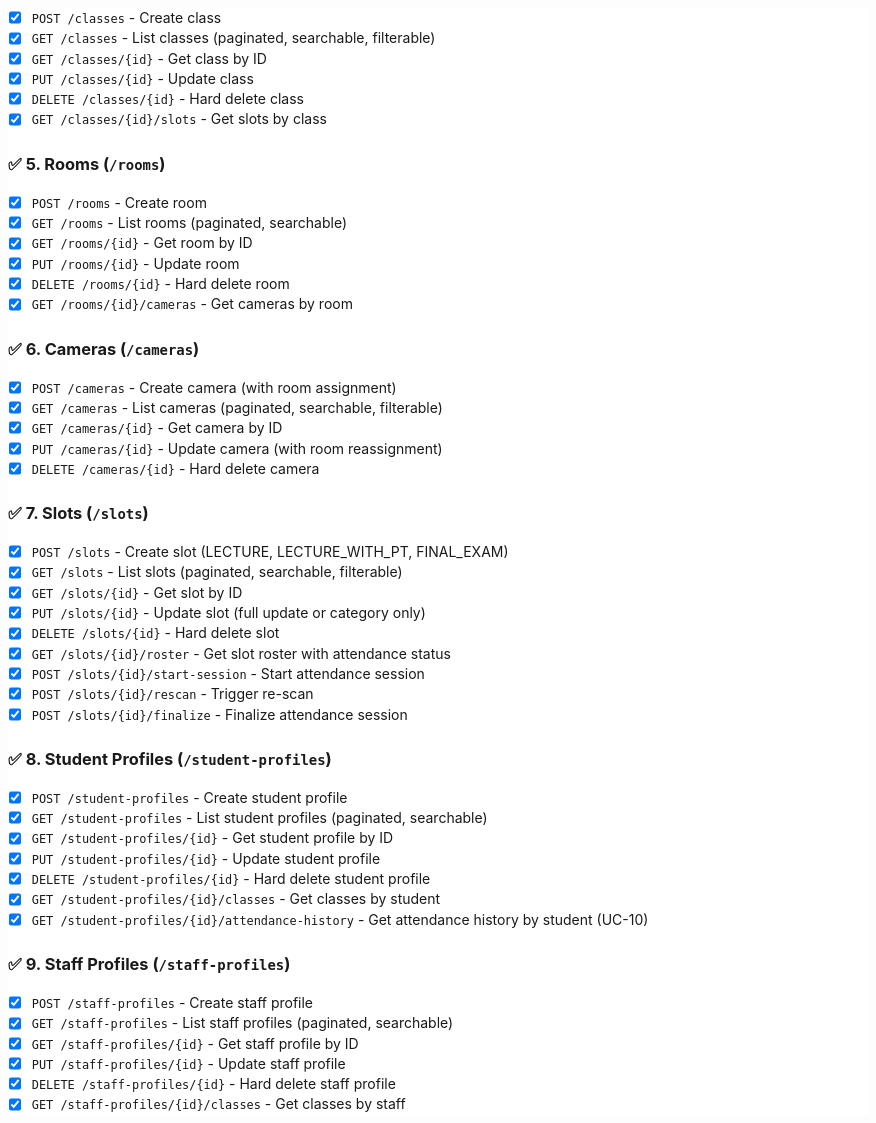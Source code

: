 - [x] `POST /classes` - Create class
- [x] `GET /classes` - List classes (paginated, searchable, filterable)
- [x] `GET /classes/{id}` - Get class by ID
- [x] `PUT /classes/{id}` - Update class
- [x] `DELETE /classes/{id}` - Hard delete class
- [x] `GET /classes/{id}/slots` - Get slots by class

### ✅ 5. Rooms (`/rooms`)

- [x] `POST /rooms` - Create room
- [x] `GET /rooms` - List rooms (paginated, searchable)
- [x] `GET /rooms/{id}` - Get room by ID
- [x] `PUT /rooms/{id}` - Update room
- [x] `DELETE /rooms/{id}` - Hard delete room
- [x] `GET /rooms/{id}/cameras` - Get cameras by room

### ✅ 6. Cameras (`/cameras`)

- [x] `POST /cameras` - Create camera (with room assignment)
- [x] `GET /cameras` - List cameras (paginated, searchable, filterable)
- [x] `GET /cameras/{id}` - Get camera by ID
- [x] `PUT /cameras/{id}` - Update camera (with room reassignment)
- [x] `DELETE /cameras/{id}` - Hard delete camera

### ✅ 7. Slots (`/slots`)

- [x] `POST /slots` - Create slot (LECTURE, LECTURE_WITH_PT, FINAL_EXAM)
- [x] `GET /slots` - List slots (paginated, searchable, filterable)
- [x] `GET /slots/{id}` - Get slot by ID
- [x] `PUT /slots/{id}` - Update slot (full update or category only)
- [x] `DELETE /slots/{id}` - Hard delete slot
- [x] `GET /slots/{id}/roster` - Get slot roster with attendance status
- [x] `POST /slots/{id}/start-session` - Start attendance session
- [x] `POST /slots/{id}/rescan` - Trigger re-scan
- [x] `POST /slots/{id}/finalize` - Finalize attendance session

### ✅ 8. Student Profiles (`/student-profiles`)

- [x] `POST /student-profiles` - Create student profile
- [x] `GET /student-profiles` - List student profiles (paginated, searchable)
- [x] `GET /student-profiles/{id}` - Get student profile by ID
- [x] `PUT /student-profiles/{id}` - Update student profile
- [x] `DELETE /student-profiles/{id}` - Hard delete student profile
- [x] `GET /student-profiles/{id}/classes` - Get classes by student
- [x] `GET /student-profiles/{id}/attendance-history` - Get attendance history by student (UC-10)

### ✅ 9. Staff Profiles (`/staff-profiles`)

- [x] `POST /staff-profiles` - Create staff profile
- [x] `GET /staff-profiles` - List staff profiles (paginated, searchable)
- [x] `GET /staff-profiles/{id}` - Get staff profile by ID
- [x] `PUT /staff-profiles/{id}` - Update staff profile
- [x] `DELETE /staff-profiles/{id}` - Hard delete staff profile
- [x] `GET /staff-profiles/{id}/classes` - Get classes by staff
